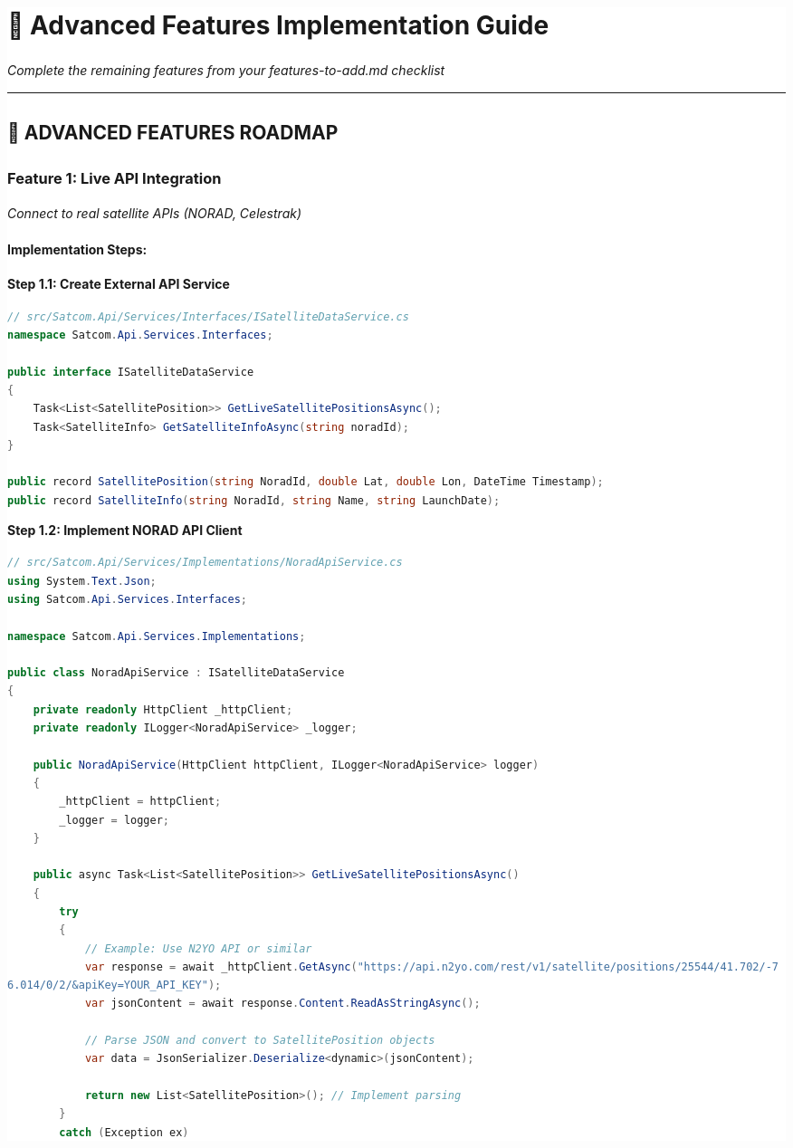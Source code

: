 # 🎯 **Advanced Features Implementation Guide**

_Complete the remaining features from your features-to-add.md checklist_

---

## 🚀 **ADVANCED FEATURES ROADMAP**

### **Feature 1: Live API Integration**

_Connect to real satellite APIs (NORAD, Celestrak)_

#### **Implementation Steps:**

**Step 1.1: Create External API Service**

```csharp
// src/Satcom.Api/Services/Interfaces/ISatelliteDataService.cs
namespace Satcom.Api.Services.Interfaces;

public interface ISatelliteDataService
{
    Task<List<SatellitePosition>> GetLiveSatellitePositionsAsync();
    Task<SatelliteInfo> GetSatelliteInfoAsync(string noradId);
}

public record SatellitePosition(string NoradId, double Lat, double Lon, DateTime Timestamp);
public record SatelliteInfo(string NoradId, string Name, string LaunchDate);
```

**Step 1.2: Implement NORAD API Client**

```csharp
// src/Satcom.Api/Services/Implementations/NoradApiService.cs
using System.Text.Json;
using Satcom.Api.Services.Interfaces;

namespace Satcom.Api.Services.Implementations;

public class NoradApiService : ISatelliteDataService
{
    private readonly HttpClient _httpClient;
    private readonly ILogger<NoradApiService> _logger;

    public NoradApiService(HttpClient httpClient, ILogger<NoradApiService> logger)
    {
        _httpClient = httpClient;
        _logger = logger;
    }

    public async Task<List<SatellitePosition>> GetLiveSatellitePositionsAsync()
    {
        try
        {
            // Example: Use N2YO API or similar
            var response = await _httpClient.GetAsync("https://api.n2yo.com/rest/v1/satellite/positions/25544/41.702/-76.014/0/2/&apiKey=YOUR_API_KEY");
            var jsonContent = await response.Content.ReadAsStringAsync();

            // Parse JSON and convert to SatellitePosition objects
            var data = JsonSerializer.Deserialize<dynamic>(jsonContent);

            return new List<SatellitePosition>(); // Implement parsing
        }
        catch (Exception ex)
```